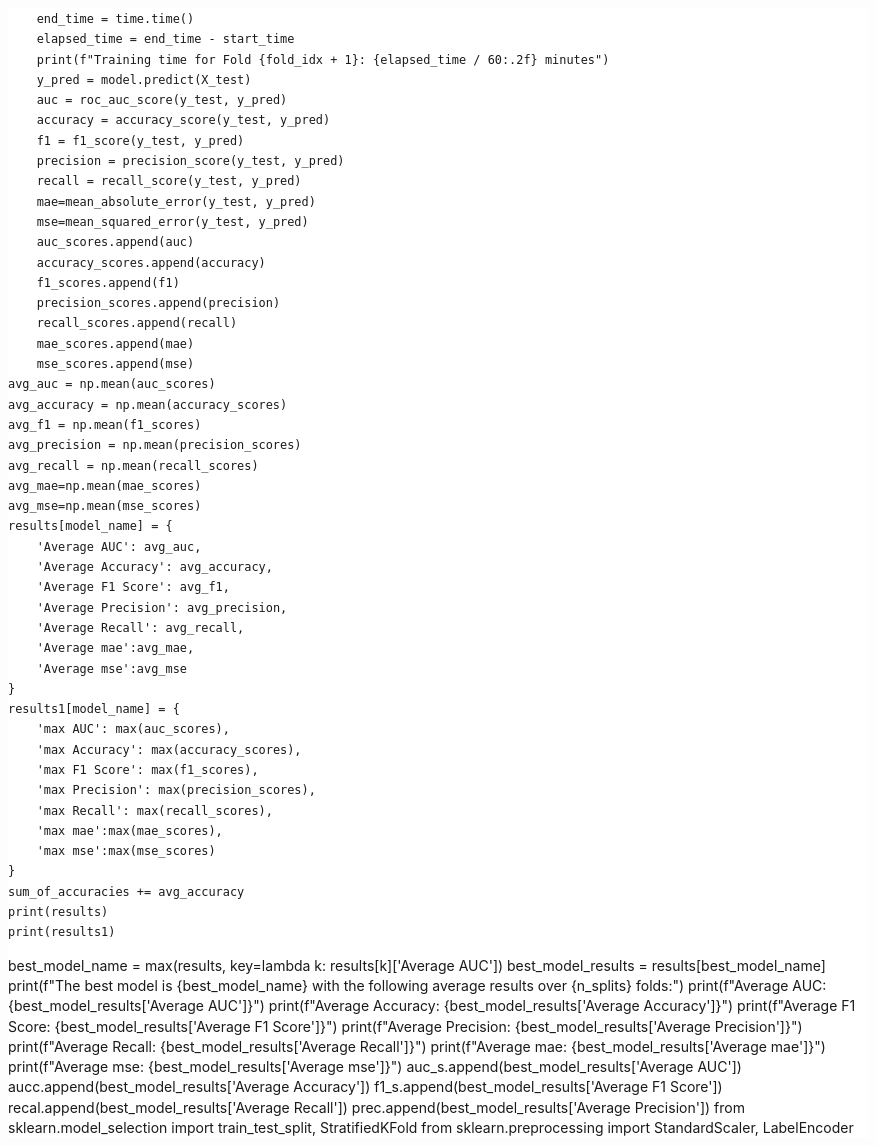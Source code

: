         end_time = time.time()
        elapsed_time = end_time - start_time
        print(f"Training time for Fold {fold_idx + 1}: {elapsed_time / 60:.2f} minutes")
        y_pred = model.predict(X_test)
        auc = roc_auc_score(y_test, y_pred)
        accuracy = accuracy_score(y_test, y_pred)
        f1 = f1_score(y_test, y_pred)
        precision = precision_score(y_test, y_pred)
        recall = recall_score(y_test, y_pred)
        mae=mean_absolute_error(y_test, y_pred)
        mse=mean_squared_error(y_test, y_pred)
        auc_scores.append(auc)
        accuracy_scores.append(accuracy)
        f1_scores.append(f1)
        precision_scores.append(precision)
        recall_scores.append(recall)
        mae_scores.append(mae)
        mse_scores.append(mse)
    avg_auc = np.mean(auc_scores)
    avg_accuracy = np.mean(accuracy_scores)
    avg_f1 = np.mean(f1_scores)
    avg_precision = np.mean(precision_scores)
    avg_recall = np.mean(recall_scores)
    avg_mae=np.mean(mae_scores)
    avg_mse=np.mean(mse_scores)
    results[model_name] = {
        'Average AUC': avg_auc,
        'Average Accuracy': avg_accuracy,
        'Average F1 Score': avg_f1,
        'Average Precision': avg_precision,
        'Average Recall': avg_recall,
        'Average mae':avg_mae,
        'Average mse':avg_mse
    }
    results1[model_name] = {
        'max AUC': max(auc_scores),
        'max Accuracy': max(accuracy_scores),
        'max F1 Score': max(f1_scores),
        'max Precision': max(precision_scores),
        'max Recall': max(recall_scores),
        'max mae':max(mae_scores),
        'max mse':max(mse_scores)
    }
    sum_of_accuracies += avg_accuracy
    print(results)
    print(results1)
best_model_name = max(results, key=lambda k: results[k]['Average AUC'])
best_model_results = results[best_model_name]
print(f"The best model is {best_model_name} with the following average results over {n_splits} folds:")
print(f"Average AUC: {best_model_results['Average AUC']}")
print(f"Average Accuracy: {best_model_results['Average Accuracy']}")
print(f"Average F1 Score: {best_model_results['Average F1 Score']}")
print(f"Average Precision: {best_model_results['Average Precision']}")
print(f"Average Recall: {best_model_results['Average Recall']}")
print(f"Average mae: {best_model_results['Average mae']}")
print(f"Average mse: {best_model_results['Average mse']}")
auc_s.append(best_model_results['Average AUC'])
aucc.append(best_model_results['Average Accuracy'])
f1_s.append(best_model_results['Average F1 Score'])
recal.append(best_model_results['Average Recall'])
prec.append(best_model_results['Average Precision'])
from sklearn.model_selection import train_test_split, StratifiedKFold
from sklearn.preprocessing import StandardScaler, LabelEncoder